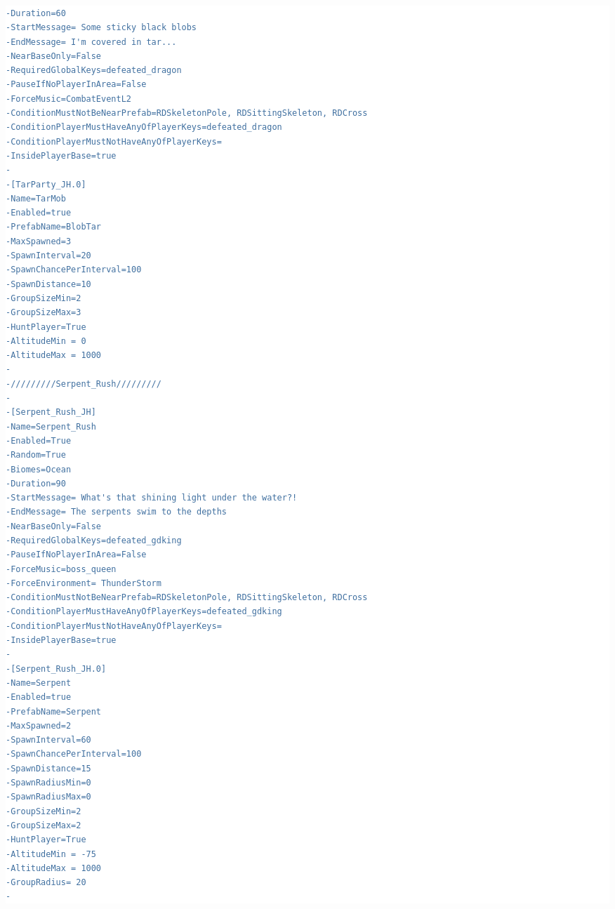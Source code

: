 ```diff
-Duration=60
-StartMessage= Some sticky black blobs 
-EndMessage= I'm covered in tar...
-NearBaseOnly=False
-RequiredGlobalKeys=defeated_dragon
-PauseIfNoPlayerInArea=False
-ForceMusic=CombatEventL2
-ConditionMustNotBeNearPrefab=RDSkeletonPole, RDSittingSkeleton, RDCross
-ConditionPlayerMustHaveAnyOfPlayerKeys=defeated_dragon
-ConditionPlayerMustNotHaveAnyOfPlayerKeys=
-InsidePlayerBase=true
-
-[TarParty_JH.0]
-Name=TarMob
-Enabled=true
-PrefabName=BlobTar
-MaxSpawned=3
-SpawnInterval=20
-SpawnChancePerInterval=100
-SpawnDistance=10
-GroupSizeMin=2
-GroupSizeMax=3
-HuntPlayer=True
-AltitudeMin = 0
-AltitudeMax = 1000
-
-/////////Serpent_Rush/////////
-
-[Serpent_Rush_JH]
-Name=Serpent_Rush
-Enabled=True
-Random=True
-Biomes=Ocean
-Duration=90
-StartMessage= What's that shining light under the water?!
-EndMessage= The serpents swim to the depths
-NearBaseOnly=False
-RequiredGlobalKeys=defeated_gdking
-PauseIfNoPlayerInArea=False
-ForceMusic=boss_queen
-ForceEnvironment= ThunderStorm
-ConditionMustNotBeNearPrefab=RDSkeletonPole, RDSittingSkeleton, RDCross
-ConditionPlayerMustHaveAnyOfPlayerKeys=defeated_gdking
-ConditionPlayerMustNotHaveAnyOfPlayerKeys=
-InsidePlayerBase=true
-
-[Serpent_Rush_JH.0]
-Name=Serpent
-Enabled=true
-PrefabName=Serpent
-MaxSpawned=2
-SpawnInterval=60
-SpawnChancePerInterval=100
-SpawnDistance=15
-SpawnRadiusMin=0
-SpawnRadiusMax=0
-GroupSizeMin=2
-GroupSizeMax=2
-HuntPlayer=True
-AltitudeMin = -75
-AltitudeMax = 1000
-GroupRadius= 20
-
```